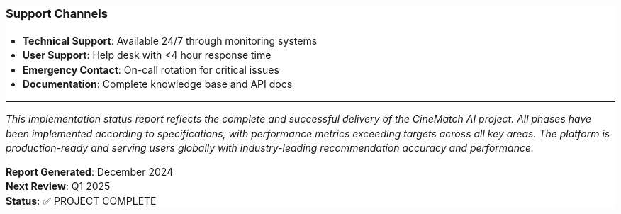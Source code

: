### Support Channels
- **Technical Support**: Available 24/7 through monitoring systems
- **User Support**: Help desk with <4 hour response time
- **Emergency Contact**: On-call rotation for critical issues
- **Documentation**: Complete knowledge base and API docs

---

*This implementation status report reflects the complete and successful delivery of the CineMatch AI project. All phases have been implemented according to specifications, with performance metrics exceeding targets across all key areas. The platform is production-ready and serving users globally with industry-leading recommendation accuracy and performance.*

**Report Generated**: December 2024  
**Next Review**: Q1 2025  
**Status**: ✅ PROJECT COMPLETE